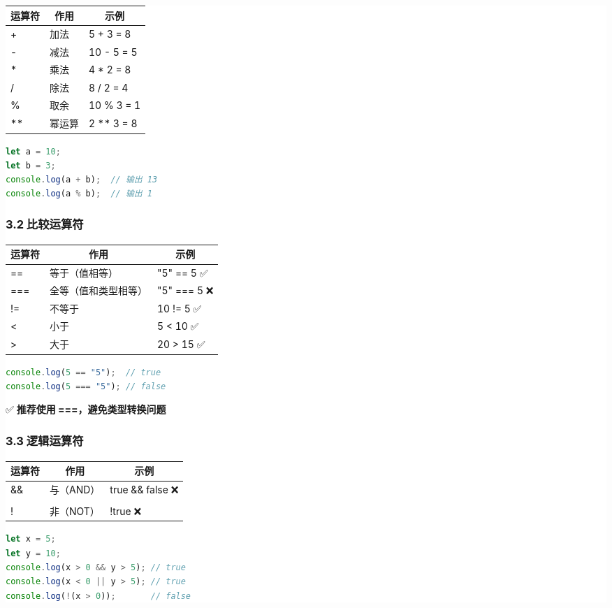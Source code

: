 | 运算符 | 作用 | 示例 | 
| -- | -- | -- |
| + | 加法 | 5 + 3 = 8 | 
| - | 减法 | 10 - 5 = 5 | 
| * | 乘法 | 4 * 2 = 8 | 
| / | 除法 | 8 / 2 = 4 | 
| % | 取余 | 10 % 3 = 1 | 
| ** | 幂运算 | 2 ** 3 = 8 | 


```js
let a = 10;
let b = 3;
console.log(a + b);  // 输出 13
console.log(a % b);  // 输出 1
```

### **3.2 比较运算符**

| 运算符 | 作用 | 示例 | 
| -- | -- | -- |
| == | 等于（值相等） | "5" == 5 ✅ | 
| === | 全等（值和类型相等） | "5" === 5 ❌ | 
| != | 不等于 | 10 != 5 ✅ | 
| < | 小于 | 5 < 10 ✅ | 
| > | 大于 | 20 > 15 ✅ | 


```js
console.log(5 == "5");  // true
console.log(5 === "5"); // false
```

✅ **推荐使用 ===，避免类型转换问题**

### **3.3 逻辑运算符**

| 运算符 | 作用 | 示例 | 
| -- | -- | -- |
| && | 与（AND） | true && false ❌ | 
| || | 或（OR） | true && false ✅ | 
| ! | 非（NOT） | !true ❌ | 


```js
let x = 5;
let y = 10;
console.log(x > 0 && y > 5); // true
console.log(x < 0 || y > 5); // true
console.log(!(x > 0));       // false
```
